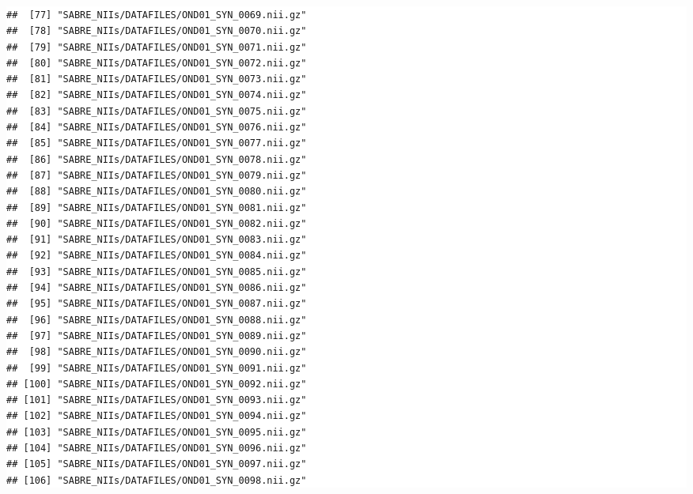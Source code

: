     ##  [77] "SABRE_NIIs/DATAFILES/OND01_SYN_0069.nii.gz"                                                   
    ##  [78] "SABRE_NIIs/DATAFILES/OND01_SYN_0070.nii.gz"                                                   
    ##  [79] "SABRE_NIIs/DATAFILES/OND01_SYN_0071.nii.gz"                                                   
    ##  [80] "SABRE_NIIs/DATAFILES/OND01_SYN_0072.nii.gz"                                                   
    ##  [81] "SABRE_NIIs/DATAFILES/OND01_SYN_0073.nii.gz"                                                   
    ##  [82] "SABRE_NIIs/DATAFILES/OND01_SYN_0074.nii.gz"                                                   
    ##  [83] "SABRE_NIIs/DATAFILES/OND01_SYN_0075.nii.gz"                                                   
    ##  [84] "SABRE_NIIs/DATAFILES/OND01_SYN_0076.nii.gz"                                                   
    ##  [85] "SABRE_NIIs/DATAFILES/OND01_SYN_0077.nii.gz"                                                   
    ##  [86] "SABRE_NIIs/DATAFILES/OND01_SYN_0078.nii.gz"                                                   
    ##  [87] "SABRE_NIIs/DATAFILES/OND01_SYN_0079.nii.gz"                                                   
    ##  [88] "SABRE_NIIs/DATAFILES/OND01_SYN_0080.nii.gz"                                                   
    ##  [89] "SABRE_NIIs/DATAFILES/OND01_SYN_0081.nii.gz"                                                   
    ##  [90] "SABRE_NIIs/DATAFILES/OND01_SYN_0082.nii.gz"                                                   
    ##  [91] "SABRE_NIIs/DATAFILES/OND01_SYN_0083.nii.gz"                                                   
    ##  [92] "SABRE_NIIs/DATAFILES/OND01_SYN_0084.nii.gz"                                                   
    ##  [93] "SABRE_NIIs/DATAFILES/OND01_SYN_0085.nii.gz"                                                   
    ##  [94] "SABRE_NIIs/DATAFILES/OND01_SYN_0086.nii.gz"                                                   
    ##  [95] "SABRE_NIIs/DATAFILES/OND01_SYN_0087.nii.gz"                                                   
    ##  [96] "SABRE_NIIs/DATAFILES/OND01_SYN_0088.nii.gz"                                                   
    ##  [97] "SABRE_NIIs/DATAFILES/OND01_SYN_0089.nii.gz"                                                   
    ##  [98] "SABRE_NIIs/DATAFILES/OND01_SYN_0090.nii.gz"                                                   
    ##  [99] "SABRE_NIIs/DATAFILES/OND01_SYN_0091.nii.gz"                                                   
    ## [100] "SABRE_NIIs/DATAFILES/OND01_SYN_0092.nii.gz"                                                   
    ## [101] "SABRE_NIIs/DATAFILES/OND01_SYN_0093.nii.gz"                                                   
    ## [102] "SABRE_NIIs/DATAFILES/OND01_SYN_0094.nii.gz"                                                   
    ## [103] "SABRE_NIIs/DATAFILES/OND01_SYN_0095.nii.gz"                                                   
    ## [104] "SABRE_NIIs/DATAFILES/OND01_SYN_0096.nii.gz"                                                   
    ## [105] "SABRE_NIIs/DATAFILES/OND01_SYN_0097.nii.gz"                                                   
    ## [106] "SABRE_NIIs/DATAFILES/OND01_SYN_0098.nii.gz"                                                   